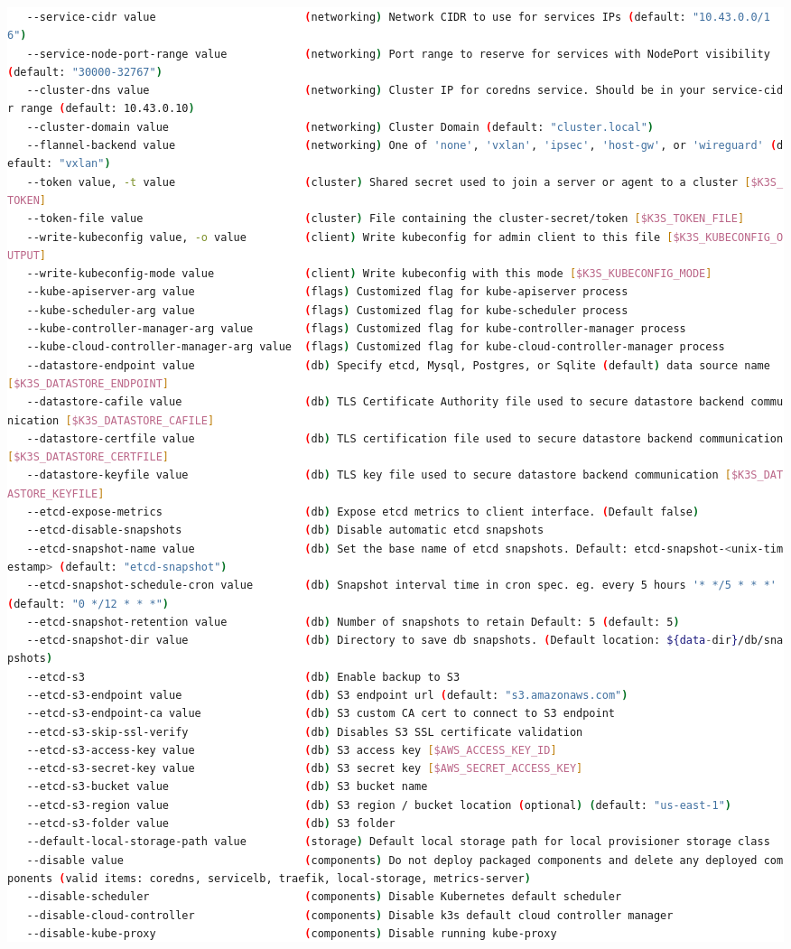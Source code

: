 ```bash
   --service-cidr value                       (networking) Network CIDR to use for services IPs (default: "10.43.0.0/16")
   --service-node-port-range value            (networking) Port range to reserve for services with NodePort visibility (default: "30000-32767")
   --cluster-dns value                        (networking) Cluster IP for coredns service. Should be in your service-cidr range (default: 10.43.0.10)
   --cluster-domain value                     (networking) Cluster Domain (default: "cluster.local")
   --flannel-backend value                    (networking) One of 'none', 'vxlan', 'ipsec', 'host-gw', or 'wireguard' (default: "vxlan")
   --token value, -t value                    (cluster) Shared secret used to join a server or agent to a cluster [$K3S_TOKEN]
   --token-file value                         (cluster) File containing the cluster-secret/token [$K3S_TOKEN_FILE]
   --write-kubeconfig value, -o value         (client) Write kubeconfig for admin client to this file [$K3S_KUBECONFIG_OUTPUT]
   --write-kubeconfig-mode value              (client) Write kubeconfig with this mode [$K3S_KUBECONFIG_MODE]
   --kube-apiserver-arg value                 (flags) Customized flag for kube-apiserver process
   --kube-scheduler-arg value                 (flags) Customized flag for kube-scheduler process
   --kube-controller-manager-arg value        (flags) Customized flag for kube-controller-manager process
   --kube-cloud-controller-manager-arg value  (flags) Customized flag for kube-cloud-controller-manager process
   --datastore-endpoint value                 (db) Specify etcd, Mysql, Postgres, or Sqlite (default) data source name [$K3S_DATASTORE_ENDPOINT]
   --datastore-cafile value                   (db) TLS Certificate Authority file used to secure datastore backend communication [$K3S_DATASTORE_CAFILE]
   --datastore-certfile value                 (db) TLS certification file used to secure datastore backend communication [$K3S_DATASTORE_CERTFILE]
   --datastore-keyfile value                  (db) TLS key file used to secure datastore backend communication [$K3S_DATASTORE_KEYFILE]
   --etcd-expose-metrics                      (db) Expose etcd metrics to client interface. (Default false)
   --etcd-disable-snapshots                   (db) Disable automatic etcd snapshots
   --etcd-snapshot-name value                 (db) Set the base name of etcd snapshots. Default: etcd-snapshot-<unix-timestamp> (default: "etcd-snapshot")
   --etcd-snapshot-schedule-cron value        (db) Snapshot interval time in cron spec. eg. every 5 hours '* */5 * * *' (default: "0 */12 * * *")
   --etcd-snapshot-retention value            (db) Number of snapshots to retain Default: 5 (default: 5)
   --etcd-snapshot-dir value                  (db) Directory to save db snapshots. (Default location: ${data-dir}/db/snapshots)
   --etcd-s3                                  (db) Enable backup to S3
   --etcd-s3-endpoint value                   (db) S3 endpoint url (default: "s3.amazonaws.com")
   --etcd-s3-endpoint-ca value                (db) S3 custom CA cert to connect to S3 endpoint
   --etcd-s3-skip-ssl-verify                  (db) Disables S3 SSL certificate validation
   --etcd-s3-access-key value                 (db) S3 access key [$AWS_ACCESS_KEY_ID]
   --etcd-s3-secret-key value                 (db) S3 secret key [$AWS_SECRET_ACCESS_KEY]
   --etcd-s3-bucket value                     (db) S3 bucket name
   --etcd-s3-region value                     (db) S3 region / bucket location (optional) (default: "us-east-1")
   --etcd-s3-folder value                     (db) S3 folder
   --default-local-storage-path value         (storage) Default local storage path for local provisioner storage class
   --disable value                            (components) Do not deploy packaged components and delete any deployed components (valid items: coredns, servicelb, traefik, local-storage, metrics-server)
   --disable-scheduler                        (components) Disable Kubernetes default scheduler
   --disable-cloud-controller                 (components) Disable k3s default cloud controller manager
   --disable-kube-proxy                       (components) Disable running kube-proxy
```